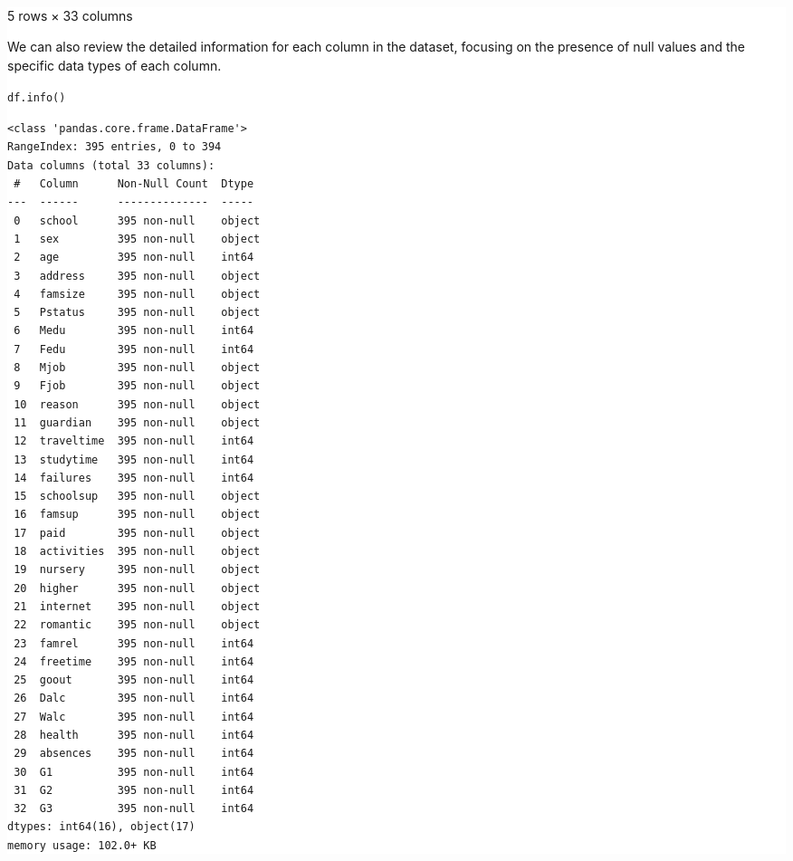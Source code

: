   </tbody>
</table>
<p>5 rows × 33 columns</p>
</div>



We can also review the detailed information for each column in the dataset, focusing on the presence of null values and the specific data types of each column.



```python
df.info()
```

    <class 'pandas.core.frame.DataFrame'>
    RangeIndex: 395 entries, 0 to 394
    Data columns (total 33 columns):
     #   Column      Non-Null Count  Dtype 
    ---  ------      --------------  ----- 
     0   school      395 non-null    object
     1   sex         395 non-null    object
     2   age         395 non-null    int64 
     3   address     395 non-null    object
     4   famsize     395 non-null    object
     5   Pstatus     395 non-null    object
     6   Medu        395 non-null    int64 
     7   Fedu        395 non-null    int64 
     8   Mjob        395 non-null    object
     9   Fjob        395 non-null    object
     10  reason      395 non-null    object
     11  guardian    395 non-null    object
     12  traveltime  395 non-null    int64 
     13  studytime   395 non-null    int64 
     14  failures    395 non-null    int64 
     15  schoolsup   395 non-null    object
     16  famsup      395 non-null    object
     17  paid        395 non-null    object
     18  activities  395 non-null    object
     19  nursery     395 non-null    object
     20  higher      395 non-null    object
     21  internet    395 non-null    object
     22  romantic    395 non-null    object
     23  famrel      395 non-null    int64 
     24  freetime    395 non-null    int64 
     25  goout       395 non-null    int64 
     26  Dalc        395 non-null    int64 
     27  Walc        395 non-null    int64 
     28  health      395 non-null    int64 
     29  absences    395 non-null    int64 
     30  G1          395 non-null    int64 
     31  G2          395 non-null    int64 
     32  G3          395 non-null    int64 
    dtypes: int64(16), object(17)
    memory usage: 102.0+ KB
